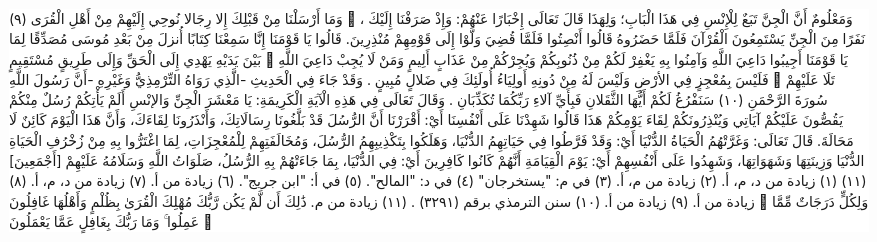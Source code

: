 (٩)
وَمَا أَرْسَلْنَا مِنْ قَبْلِكَ إِلا رِجَالا نُوحِي إِلَيْهِمْ مِنْ أَهْلِ الْقُرَى

، وَمَعْلُومٌ أَنَّ الْجِنَّ تَبَعٌ لِلْإِنْسِ فِي هَذَا الْبَابِ؛ وَلِهَذَا قَالَ تَعَالَى إِخْبَارًا عَنْهُمْ:
وَإِذْ صَرَفْنَا إِلَيْكَ نَفَرًا مِنَ الْجِنِّ يَسْتَمِعُونَ الْقُرْآنَ فَلَمَّا حَضَرُوهُ قَالُوا أَنْصِتُوا فَلَمَّا قُضِيَ وَلَّوْا إِلَى قَوْمِهِمْ مُنْذِرِينَ. قَالُوا يَا قَوْمَنَا إِنَّا سَمِعْنَا كِتَابًا أُنزلَ مِنْ بَعْدِ مُوسَى مُصَدِّقًا لِمَا بَيْنَ يَدَيْهِ يَهْدِي إِلَى الْحَقِّ وَإِلَى طَرِيقٍ مُسْتَقِيمٍ

يَا قَوْمَنَا أَجِيبُوا دَاعِيَ اللَّهِ وَآمِنُوا بِهِ يَغْفِرْ لَكُمْ مِنْ ذُنُوبِكُمْ وَيُجِرْكُمْ مِنْ عَذَابٍ أَلِيمٍ
وَمَنْ لَا يُجِبْ دَاعِيَ اللَّهِ فَلَيْسَ بِمُعْجِزٍ فِي الأرْضِ وَلَيْسَ لَهُ مِنْ دُونِهِ أَولِيَاءُ أُولَئِكَ فِي ضَلالٍ مُبِينٍ
.
وَقَدْ جَاءَ فِي الْحَدِيثِ -الَّذِي رَوَاهُ التِّرْمِذِيُّ وَغَيْرِهِ -أَنَّ رَسُولَ اللَّهِ

تَلَا عَلَيْهِمْ سُورَةَ الرَّحْمَنِ
(١٠)
سَنَفْرُغُ لَكُمْ أَيُّهَا الثَّقَلانِ
فَبِأَيِّ آلاءِ رَبِّكُمَا تُكَذِّبَانِ
.
وَقَالَ تَعَالَى فِي هَذِهِ الْآيَةِ الْكَرِيمَةِ:
يَا مَعْشَرَ الْجِنِّ وَالإنْسِ أَلَمْ يَأْتِكُمْ رُسُلٌ مِنْكُمْ يَقُصُّونَ عَلَيْكُمْ آيَاتِي وَيُنْذِرُونَكُمْ لِقَاءَ يَوْمِكُمْ هَذَا قَالُوا شَهِدْنَا عَلَى أَنْفُسِنَا
أَيْ: أَقْرَرْنَا أَنَّ الرُّسُلَ قَدْ بَلَّغُونَا رِسَالَاتِكَ، وَأَنْذَرُونَا لِقَاءَكَ، وَأَنَّ هَذَا الْيَوْمَ كَائِنٌ لَا مَحَالَةَ.
قَالَ تَعَالَى:
وَغَرَّتْهُمُ الْحَيَاةُ الدُّنْيَا
أَيْ: وَقَدْ فَرَّطُوا فِي حَيَاتِهِمُ الدُّنْيَا، وَهَلَكُوا بِتَكْذِيبِهِمُ الرُّسُلَ، وَمُخَالَفَتِهِمْ لِلْمُعْجِزَاتِ، لِمَا اغْتَرُّوا بِهِ مِنْ زُخْرُفِ الْحَيَاةِ الدُّنْيَا وَزِينَتِهَا وَشَهَوَاتِهَا،
وَشَهِدُوا عَلَى أَنْفُسِهِمْ
أَيْ: يَوْمَ الْقِيَامَةِ
أَنَّهُمْ كَانُوا كَافِرِينَ
أَيْ: فِي الدُّنْيَا، بِمَا جَاءَتْهُمْ بِهِ الرُّسُلُ، صَلَوَاتُ اللَّهِ وَسَلَامُهُ عَلَيْهِمْ [أَجْمَعِينَ]
(١١)
(١)
زيادة من د، م، أ.
(٢)
زيادة من م، أ.
(٣)
في م: "يستخرجان"
(٤)
في د: "المالح".
(٥)
في أ: "ابن جريج".
(٦)
زيادة من أ.
(٧)
زيادة من د، م، أ.
(٨)
زيادة من أ.
(٩)
زيادة من أ.
(١٠)
سنن الترمذي برقم (٣٢٩١) .
(١١)
زيادة من م.
ذَٰلِكَ أَن لَّمْ يَكُن رَّبُّكَ مُهْلِكَ الْقُرَىٰ بِظُلْمٍ وَأَهْلُهَا غَافِلُونَ

وَلِكُلٍّ دَرَجَاتٌ مِّمَّا عَمِلُوا ۚ وَمَا رَبُّكَ بِغَافِلٍ عَمَّا يَعْمَلُونَ
